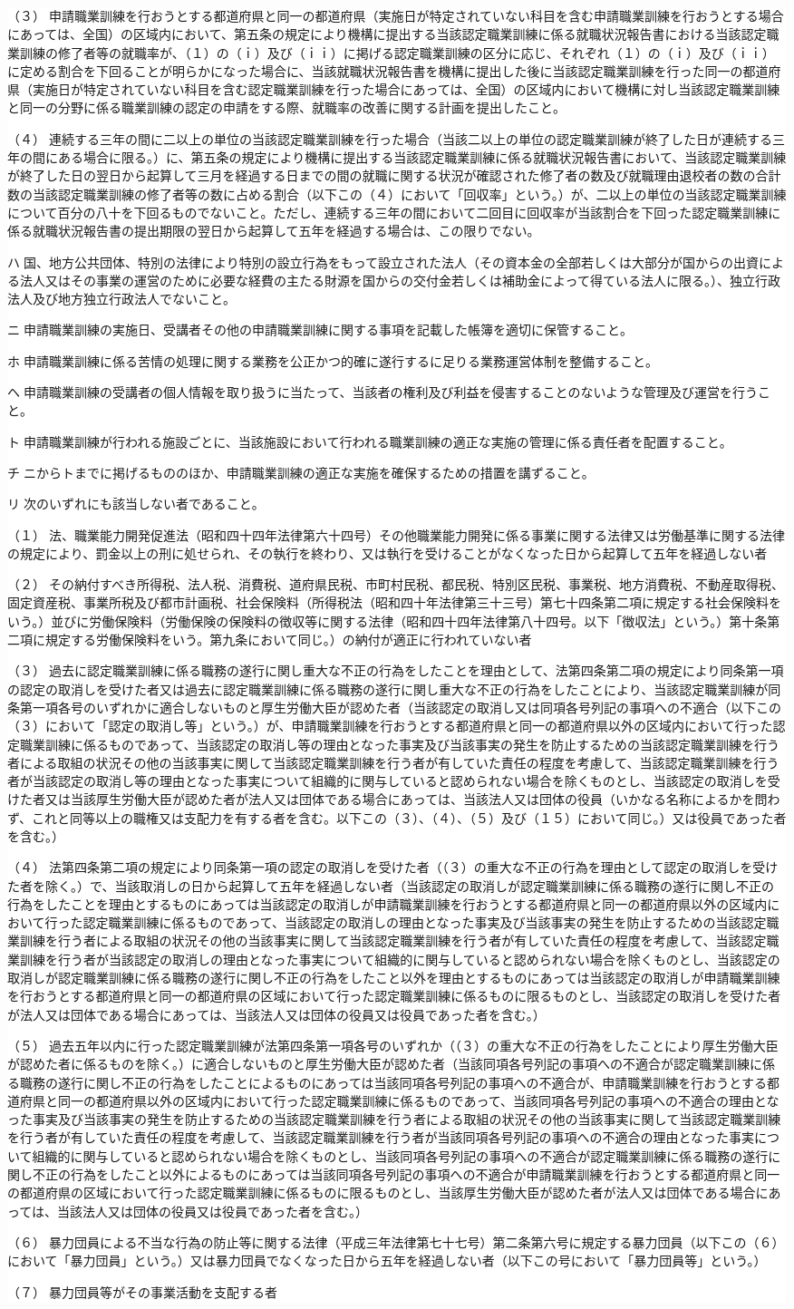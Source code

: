 （３） 申請職業訓練を行おうとする都道府県と同一の都道府県（実施日が特定されていない科目を含む申請職業訓練を行おうとする場合にあっては、全国）の区域内において、第五条の規定により機構に提出する当該認定職業訓練に係る就職状況報告書における当該認定職業訓練の修了者等の就職率が、（１）の（ｉ）及び（ｉｉ）に掲げる認定職業訓練の区分に応じ、それぞれ（１）の（ｉ）及び（ｉｉ）に定める割合を下回ることが明らかになった場合に、当該就職状況報告書を機構に提出した後に当該認定職業訓練を行った同一の都道府県（実施日が特定されていない科目を含む認定職業訓練を行った場合にあっては、全国）の区域内において機構に対し当該認定職業訓練と同一の分野に係る職業訓練の認定の申請をする際、就職率の改善に関する計画を提出したこと。

（４） 連続する三年の間に二以上の単位の当該認定職業訓練を行った場合（当該二以上の単位の認定職業訓練が終了した日が連続する三年の間にある場合に限る。）に、第五条の規定により機構に提出する当該認定職業訓練に係る就職状況報告書において、当該認定職業訓練が終了した日の翌日から起算して三月を経過する日までの間の就職に関する状況が確認された修了者の数及び就職理由退校者の数の合計数の当該認定職業訓練の修了者等の数に占める割合（以下この（４）において「回収率」という。）が、二以上の単位の当該認定職業訓練について百分の八十を下回るものでないこと。ただし、連続する三年の間において二回目に回収率が当該割合を下回った認定職業訓練に係る就職状況報告書の提出期限の翌日から起算して五年を経過する場合は、この限りでない。

ハ 国、地方公共団体、特別の法律により特別の設立行為をもって設立された法人（その資本金の全部若しくは大部分が国からの出資による法人又はその事業の運営のために必要な経費の主たる財源を国からの交付金若しくは補助金によって得ている法人に限る。）、独立行政法人及び地方独立行政法人でないこと。

ニ 申請職業訓練の実施日、受講者その他の申請職業訓練に関する事項を記載した帳簿を適切に保管すること。

ホ 申請職業訓練に係る苦情の処理に関する業務を公正かつ的確に遂行するに足りる業務運営体制を整備すること。

ヘ 申請職業訓練の受講者の個人情報を取り扱うに当たって、当該者の権利及び利益を侵害することのないような管理及び運営を行うこと。

ト 申請職業訓練が行われる施設ごとに、当該施設において行われる職業訓練の適正な実施の管理に係る責任者を配置すること。

チ ニからトまでに掲げるもののほか、申請職業訓練の適正な実施を確保するための措置を講ずること。

リ 次のいずれにも該当しない者であること。

（１） 法、職業能力開発促進法（昭和四十四年法律第六十四号）その他職業能力開発に係る事業に関する法律又は労働基準に関する法律の規定により、罰金以上の刑に処せられ、その執行を終わり、又は執行を受けることがなくなった日から起算して五年を経過しない者

（２） その納付すべき所得税、法人税、消費税、道府県民税、市町村民税、都民税、特別区民税、事業税、地方消費税、不動産取得税、固定資産税、事業所税及び都市計画税、社会保険料（所得税法（昭和四十年法律第三十三号）第七十四条第二項に規定する社会保険料をいう。）並びに労働保険料（労働保険の保険料の徴収等に関する法律（昭和四十四年法律第八十四号。以下「徴収法」という。）第十条第二項に規定する労働保険料をいう。第九条において同じ。）の納付が適正に行われていない者

（３） 過去に認定職業訓練に係る職務の遂行に関し重大な不正の行為をしたことを理由として、法第四条第二項の規定により同条第一項の認定の取消しを受けた者又は過去に認定職業訓練に係る職務の遂行に関し重大な不正の行為をしたことにより、当該認定職業訓練が同条第一項各号のいずれかに適合しないものと厚生労働大臣が認めた者（当該認定の取消し又は同項各号列記の事項への不適合（以下この（３）において「認定の取消し等」という。）が、申請職業訓練を行おうとする都道府県と同一の都道府県以外の区域内において行った認定職業訓練に係るものであって、当該認定の取消し等の理由となった事実及び当該事実の発生を防止するための当該認定職業訓練を行う者による取組の状況その他の当該事実に関して当該認定職業訓練を行う者が有していた責任の程度を考慮して、当該認定職業訓練を行う者が当該認定の取消し等の理由となった事実について組織的に関与していると認められない場合を除くものとし、当該認定の取消しを受けた者又は当該厚生労働大臣が認めた者が法人又は団体である場合にあっては、当該法人又は団体の役員（いかなる名称によるかを問わず、これと同等以上の職権又は支配力を有する者を含む。以下この（３）、（４）、（５）及び（１５）において同じ。）又は役員であった者を含む。）

（４） 法第四条第二項の規定により同条第一項の認定の取消しを受けた者（（３）の重大な不正の行為を理由として認定の取消しを受けた者を除く。）で、当該取消しの日から起算して五年を経過しない者（当該認定の取消しが認定職業訓練に係る職務の遂行に関し不正の行為をしたことを理由とするものにあっては当該認定の取消しが申請職業訓練を行おうとする都道府県と同一の都道府県以外の区域内において行った認定職業訓練に係るものであって、当該認定の取消しの理由となった事実及び当該事実の発生を防止するための当該認定職業訓練を行う者による取組の状況その他の当該事実に関して当該認定職業訓練を行う者が有していた責任の程度を考慮して、当該認定職業訓練を行う者が当該認定の取消しの理由となった事実について組織的に関与していると認められない場合を除くものとし、当該認定の取消しが認定職業訓練に係る職務の遂行に関し不正の行為をしたこと以外を理由とするものにあっては当該認定の取消しが申請職業訓練を行おうとする都道府県と同一の都道府県の区域において行った認定職業訓練に係るものに限るものとし、当該認定の取消しを受けた者が法人又は団体である場合にあっては、当該法人又は団体の役員又は役員であった者を含む。）

（５） 過去五年以内に行った認定職業訓練が法第四条第一項各号のいずれか（（３）の重大な不正の行為をしたことにより厚生労働大臣が認めた者に係るものを除く。）に適合しないものと厚生労働大臣が認めた者（当該同項各号列記の事項への不適合が認定職業訓練に係る職務の遂行に関し不正の行為をしたことによるものにあっては当該同項各号列記の事項への不適合が、申請職業訓練を行おうとする都道府県と同一の都道府県以外の区域内において行った認定職業訓練に係るものであって、当該同項各号列記の事項への不適合の理由となった事実及び当該事実の発生を防止するための当該認定職業訓練を行う者による取組の状況その他の当該事実に関して当該認定職業訓練を行う者が有していた責任の程度を考慮して、当該認定職業訓練を行う者が当該同項各号列記の事項への不適合の理由となった事実について組織的に関与していると認められない場合を除くものとし、当該同項各号列記の事項への不適合が認定職業訓練に係る職務の遂行に関し不正の行為をしたこと以外によるものにあっては当該同項各号列記の事項への不適合が申請職業訓練を行おうとする都道府県と同一の都道府県の区域において行った認定職業訓練に係るものに限るものとし、当該厚生労働大臣が認めた者が法人又は団体である場合にあっては、当該法人又は団体の役員又は役員であった者を含む。）

（６） 暴力団員による不当な行為の防止等に関する法律（平成三年法律第七十七号）第二条第六号に規定する暴力団員（以下この（６）において「暴力団員」という。）又は暴力団員でなくなった日から五年を経過しない者（以下この号において「暴力団員等」という。）

（７） 暴力団員等がその事業活動を支配する者
